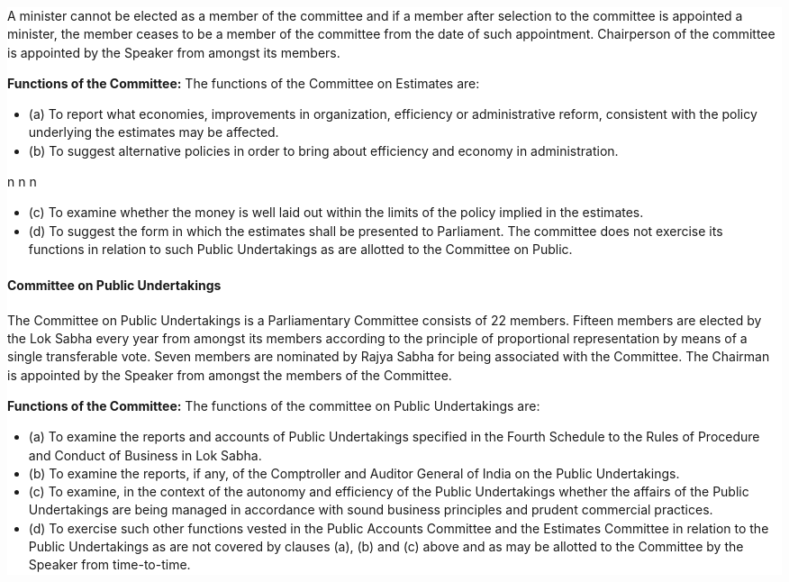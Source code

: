 A minister cannot be elected as a member of the committee and if a member after selection to the committee is appointed a minister, the member ceases to be a member of the committee from the date of such appointment. Chairperson of the committee is appointed by the Speaker from amongst its members.

**Functions of the Committee:** The functions of the Committee on Estimates are:

- (a) To report what economies, improvements in organization, efficiency or administrative reform, consistent with the policy underlying the estimates may be affected.
- (b) To suggest alternative policies in order to bring about efficiency and economy in administration.

n n n

- (c) To examine whether the money is well laid out within the limits of the policy implied in the estimates.
- (d) To suggest the form in which the estimates shall be presented to Parliament. The committee does not exercise its functions in relation to such Public Undertakings as are allotted to the Committee on Public.

#### Committee on Public Undertakings

The Committee on Public Undertakings is a Parliamentary Committee consists of 22 members. Fifteen members are elected by the Lok Sabha every year from amongst its members according to the principle of proportional representation by means of a single transferable vote. Seven members are nominated by Rajya Sabha for being associated with the Committee. The Chairman is appointed by the Speaker from amongst the members of the Committee.

**Functions of the Committee:** The functions of the committee on Public Undertakings are:

- (a) To examine the reports and accounts of Public Undertakings specified in the Fourth Schedule to the Rules of Procedure and Conduct of Business in Lok Sabha.
- (b) To examine the reports, if any, of the Comptroller and Auditor General of India on the Public Undertakings.
- (c) To examine, in the context of the autonomy and efficiency of the Public Undertakings whether the affairs of the Public Undertakings are being managed in accordance with sound business principles and prudent commercial practices.
- (d) To exercise such other functions vested in the Public Accounts Committee and the Estimates Committee in relation to the Public Undertakings as are not covered by clauses (a), (b) and (c) above and as may be allotted to the Committee by the Speaker from time-to-time.